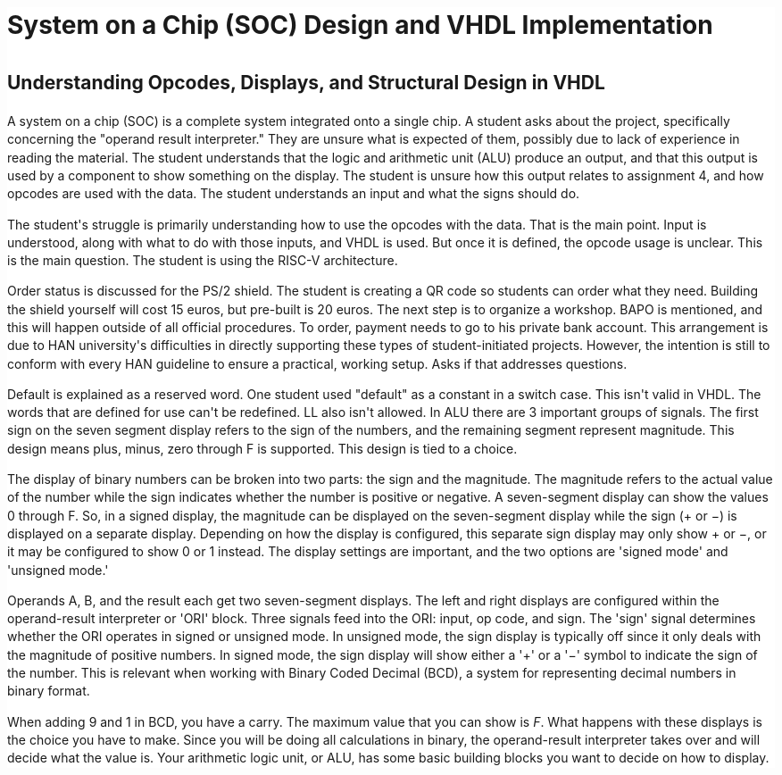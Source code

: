 # System on a Chip (SOC) Design and VHDL Implementation
## Understanding Opcodes, Displays, and Structural Design in VHDL

A system on a chip (SOC) is a complete system integrated onto a single chip. A student asks about the project, specifically concerning the "operand result interpreter." They are unsure what is expected of them, possibly due to lack of experience in reading the material. The student understands that the logic and arithmetic unit (ALU) produce an output, and that this output is used by a component to show something on the display. The student is unsure how this output relates to assignment 4, and how opcodes are used with the data. The student understands an input and what the signs should do.

The student's struggle is primarily understanding how to use the opcodes with the data. That is the main point. Input is understood, along with what to do with those inputs, and VHDL is used. But once it is defined, the opcode usage is unclear. This is the main question. The student is using the RISC-V architecture.

Order status is discussed for the PS/2 shield. The student is creating a QR code so students can order what they need. Building the shield yourself will cost 15 euros, but pre-built is 20 euros. The next step is to organize a workshop. BAPO is mentioned, and this will happen outside of all official procedures. To order, payment needs to go to his private bank account. This arrangement is due to HAN university's difficulties in directly supporting these types of student-initiated projects. However, the intention is still to conform with every HAN guideline to ensure a practical, working setup. Asks if that addresses questions.

Default is explained as a reserved word. One student used "default" as a constant in a switch case. This isn't valid in VHDL. The words that are defined for use can't be redefined. LL also isn't allowed. In ALU there are 3 important groups of signals. The first sign on the seven segment display refers to the sign of the numbers, and the remaining segment represent magnitude. This design means plus, minus, zero through F is supported. This design is tied to a choice.

The display of binary numbers can be broken into two parts: the sign and the magnitude. The magnitude refers to the actual value of the number while the sign indicates whether the number is positive or negative. A seven-segment display can show the values 0 through F. So, in a signed display, the magnitude can be displayed on the seven-segment display while the sign ($+$ or $-$) is displayed on a separate display. Depending on how the display is configured, this separate sign display may only show $+$ or $-$, or it may be configured to show 0 or 1 instead. The display settings are important, and the two options are 'signed mode' and 'unsigned mode.'

Operands A, B, and the result each get two seven-segment displays. The left and right displays are configured within the operand-result interpreter or 'ORI' block. Three signals feed into the ORI: input, op code, and sign. The 'sign' signal determines whether the ORI operates in signed or unsigned mode. In unsigned mode, the sign display is typically off since it only deals with the magnitude of positive numbers.
In signed mode, the sign display will show either a '$+$' or a '$-$' symbol to indicate the sign of the number. This is relevant when working with Binary Coded Decimal (BCD), a system for representing decimal numbers in binary format.

When adding 9 and 1 in BCD, you have a carry. The maximum value that you can show is $F$. What happens with these displays is the choice you have to make. Since you will be doing all calculations in binary, the operand-result interpreter takes over and will decide what the value is. Your arithmetic logic unit, or ALU, has some basic building blocks you want to decide on how to display.
